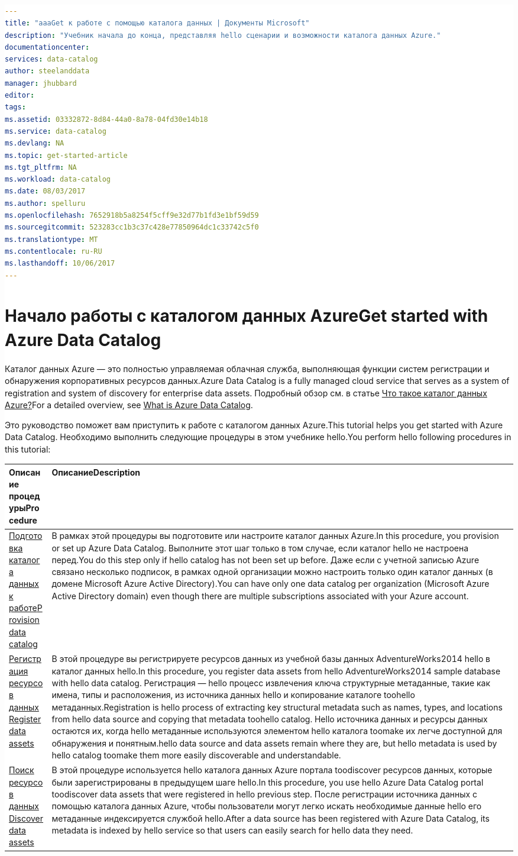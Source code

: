 ```yaml
---
title: "aaaGet к работе с помощью каталога данных | Документы Microsoft"
description: "Учебник начала до конца, представляя hello сценарии и возможности каталога данных Azure."
documentationcenter: 
services: data-catalog
author: steelanddata
manager: jhubbard
editor: 
tags: 
ms.assetid: 03332872-8d84-44a0-8a78-04fd30e14b18
ms.service: data-catalog
ms.devlang: NA
ms.topic: get-started-article
ms.tgt_pltfrm: NA
ms.workload: data-catalog
ms.date: 08/03/2017
ms.author: spelluru
ms.openlocfilehash: 7652918b5a8254f5cff9e32d77b1fd3e1bf59d59
ms.sourcegitcommit: 523283cc1b3c37c428e77850964dc1c33742c5f0
ms.translationtype: MT
ms.contentlocale: ru-RU
ms.lasthandoff: 10/06/2017
---
```

# <a name="get-started-with-azure-data-catalog"></a><span data-ttu-id="76577-103">Начало работы с каталогом данных Azure</span><span class="sxs-lookup"><span data-stu-id="76577-103">Get started with Azure Data Catalog</span></span>
<span data-ttu-id="76577-104">Каталог данных Azure — это полностью управляемая облачная служба, выполняющая функции систем регистрации и обнаружения корпоративных ресурсов данных.</span><span class="sxs-lookup"><span data-stu-id="76577-104">Azure Data Catalog is a fully managed cloud service that serves as a system of registration and system of discovery for enterprise data assets.</span></span> <span data-ttu-id="76577-105">Подробный обзор см. в статье [Что такое каталог данных Azure?](data-catalog-what-is-data-catalog.md)</span><span class="sxs-lookup"><span data-stu-id="76577-105">For a detailed overview, see [What is Azure Data Catalog](data-catalog-what-is-data-catalog.md).</span></span>

<span data-ttu-id="76577-106">Это руководство поможет вам приступить к работе с каталогом данных Azure.</span><span class="sxs-lookup"><span data-stu-id="76577-106">This tutorial helps you get started with Azure Data Catalog.</span></span> <span data-ttu-id="76577-107">Необходимо выполнить следующие процедуры в этом учебнике hello.</span><span class="sxs-lookup"><span data-stu-id="76577-107">You perform hello following procedures in this tutorial:</span></span>

| <span data-ttu-id="76577-108">Описание процедуры</span><span class="sxs-lookup"><span data-stu-id="76577-108">Procedure</span></span> | <span data-ttu-id="76577-109">Описание</span><span class="sxs-lookup"><span data-stu-id="76577-109">Description</span></span> |
|:--- |:--- |
| [<span data-ttu-id="76577-110">Подготовка каталога данных к работе</span><span class="sxs-lookup"><span data-stu-id="76577-110">Provision data catalog</span></span>](#provision-data-catalog) |<span data-ttu-id="76577-111">В рамках этой процедуры вы подготовите или настроите каталог данных Azure.</span><span class="sxs-lookup"><span data-stu-id="76577-111">In this procedure, you provision or set up Azure Data Catalog.</span></span> <span data-ttu-id="76577-112">Выполните этот шаг только в том случае, если каталог hello не настроена перед.</span><span class="sxs-lookup"><span data-stu-id="76577-112">You do this step only if hello catalog has not been set up before.</span></span> <span data-ttu-id="76577-113">Даже если с учетной записью Azure связано несколько подписок, в рамках одной организации можно настроить только один каталог данных (в домене Microsoft Azure Active Directory).</span><span class="sxs-lookup"><span data-stu-id="76577-113">You can have only one data catalog per organization (Microsoft Azure Active Directory domain) even though there are multiple subscriptions associated with your Azure account.</span></span> |
| [<span data-ttu-id="76577-114">Регистрация ресурсов данных</span><span class="sxs-lookup"><span data-stu-id="76577-114">Register data assets</span></span>](#register-data-assets) |<span data-ttu-id="76577-115">В этой процедуре вы регистрируете ресурсов данных из учебной базы данных AdventureWorks2014 hello в каталог данных hello.</span><span class="sxs-lookup"><span data-stu-id="76577-115">In this procedure, you register data assets from hello AdventureWorks2014 sample database with hello data catalog.</span></span> <span data-ttu-id="76577-116">Регистрация — hello процесс извлечения ключа структурные метаданные, такие как имена, типы и расположения, из источника данных hello и копирование каталоге toohello метаданных.</span><span class="sxs-lookup"><span data-stu-id="76577-116">Registration is hello process of extracting key structural metadata such as names, types, and locations from hello data source and copying that metadata toohello catalog.</span></span> <span data-ttu-id="76577-117">Hello источника данных и ресурсы данных остаются их, когда hello метаданные используются элементом hello каталога toomake их легче доступной для обнаружения и понятным.</span><span class="sxs-lookup"><span data-stu-id="76577-117">hello data source and data assets remain where they are, but hello metadata is used by hello catalog toomake them more easily discoverable and understandable.</span></span> |
| [<span data-ttu-id="76577-118">Поиск ресурсов данных</span><span class="sxs-lookup"><span data-stu-id="76577-118">Discover data assets</span></span>](#discover-data-assets) |<span data-ttu-id="76577-119">В этой процедуре используется hello каталога данных Azure портала toodiscover ресурсов данных, которые были зарегистрированы в предыдущем шаге hello.</span><span class="sxs-lookup"><span data-stu-id="76577-119">In this procedure, you use hello Azure Data Catalog portal toodiscover data assets that were registered in hello previous step.</span></span> <span data-ttu-id="76577-120">После регистрации источника данных с помощью каталога данных Azure, чтобы пользователи могут легко искать необходимые данные hello его метаданные индексируется службой hello.</span><span class="sxs-lookup"><span data-stu-id="76577-120">After a data source has been registered with Azure Data Catalog, its metadata is indexed by hello service so that users can easily search for hello data they need.</span></span> |